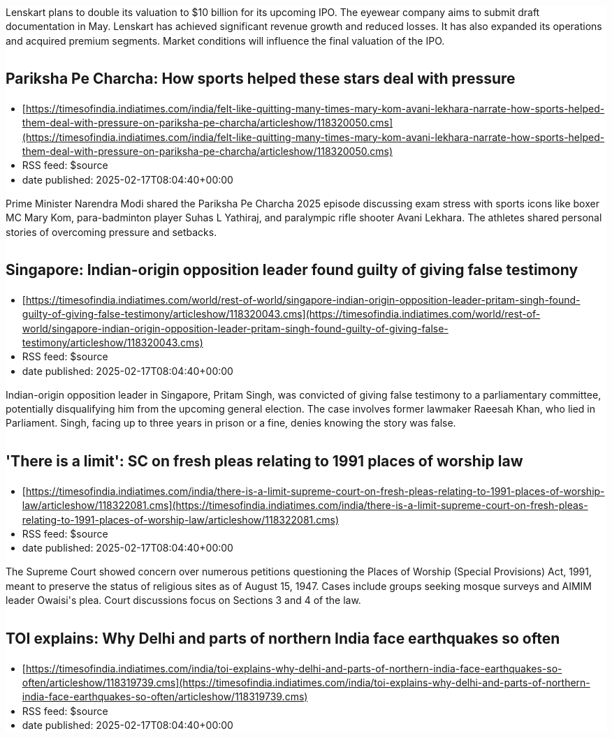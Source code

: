 Lenskart plans to double its valuation to $10 billion for its upcoming IPO. The eyewear company aims to submit draft documentation in May. Lenskart has achieved significant revenue growth and reduced losses. It has also expanded its operations and acquired premium segments. Market conditions will influence the final valuation of the IPO.

## Pariksha Pe Charcha: How sports helped these stars deal with pressure
 - [https://timesofindia.indiatimes.com/india/felt-like-quitting-many-times-mary-kom-avani-lekhara-narrate-how-sports-helped-them-deal-with-pressure-on-pariksha-pe-charcha/articleshow/118320050.cms](https://timesofindia.indiatimes.com/india/felt-like-quitting-many-times-mary-kom-avani-lekhara-narrate-how-sports-helped-them-deal-with-pressure-on-pariksha-pe-charcha/articleshow/118320050.cms)
 - RSS feed: $source
 - date published: 2025-02-17T08:04:40+00:00

Prime Minister Narendra Modi shared the Pariksha Pe Charcha 2025 episode discussing exam stress with sports icons like boxer MC Mary Kom, para-badminton player Suhas L Yathiraj, and paralympic rifle shooter Avani Lekhara. The athletes shared personal stories of overcoming pressure and setbacks.

## Singapore: Indian-origin opposition leader found guilty of giving false testimony
 - [https://timesofindia.indiatimes.com/world/rest-of-world/singapore-indian-origin-opposition-leader-pritam-singh-found-guilty-of-giving-false-testimony/articleshow/118320043.cms](https://timesofindia.indiatimes.com/world/rest-of-world/singapore-indian-origin-opposition-leader-pritam-singh-found-guilty-of-giving-false-testimony/articleshow/118320043.cms)
 - RSS feed: $source
 - date published: 2025-02-17T08:04:40+00:00

Indian-origin opposition leader in Singapore, Pritam Singh, was convicted of giving false testimony to a parliamentary committee, potentially disqualifying him from the upcoming general election. The case involves former lawmaker Raeesah Khan, who lied in Parliament. Singh, facing up to three years in prison or a fine, denies knowing the story was false.

## 'There is a limit': SC on fresh pleas relating to 1991 places of worship law
 - [https://timesofindia.indiatimes.com/india/there-is-a-limit-supreme-court-on-fresh-pleas-relating-to-1991-places-of-worship-law/articleshow/118322081.cms](https://timesofindia.indiatimes.com/india/there-is-a-limit-supreme-court-on-fresh-pleas-relating-to-1991-places-of-worship-law/articleshow/118322081.cms)
 - RSS feed: $source
 - date published: 2025-02-17T08:04:40+00:00

The Supreme Court showed concern over numerous petitions questioning the Places of Worship (Special Provisions) Act, 1991, meant to preserve the status of religious sites as of August 15, 1947. Cases include groups seeking mosque surveys and AIMIM leader Owaisi's plea. Court discussions focus on Sections 3 and 4 of the law.

## TOI explains: Why Delhi and parts of northern India face earthquakes so often
 - [https://timesofindia.indiatimes.com/india/toi-explains-why-delhi-and-parts-of-northern-india-face-earthquakes-so-often/articleshow/118319739.cms](https://timesofindia.indiatimes.com/india/toi-explains-why-delhi-and-parts-of-northern-india-face-earthquakes-so-often/articleshow/118319739.cms)
 - RSS feed: $source
 - date published: 2025-02-17T08:04:40+00:00
